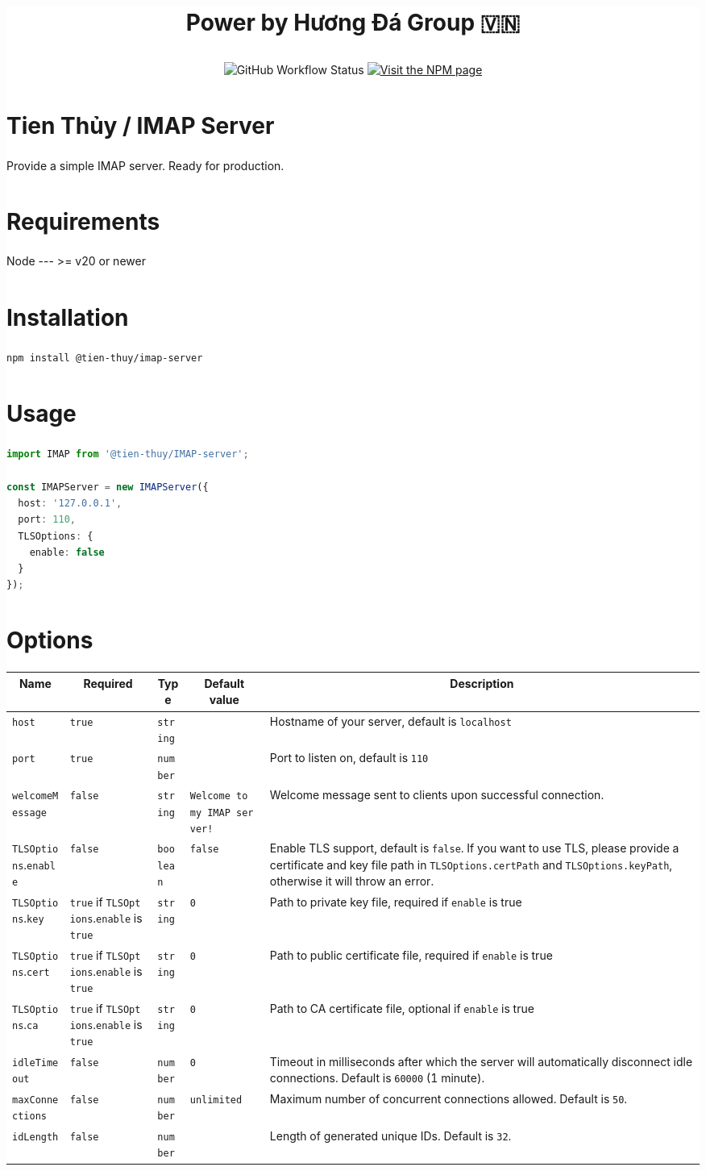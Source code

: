 # <p align="center">Power by Hương Đá Group 🇻🇳 </p>

<p align="center">
  <img alt="GitHub Workflow Status" src="https://img.shields.io/github/actions/workflow/status/tien-thuy/IMAP-server/tests.yml"/>
  <a href="https://www.npmjs.com/package/lexical">
    <img alt="Visit the NPM page" src="https://img.shields.io/npm/v/@tien-thuy/IMAP-server"/>
  </a>
</p>

# Tien Thủy / IMAP Server

Provide a simple IMAP server. Ready for production.

# Requirements

Node --- >= v20 or newer

# Installation

```bash
npm install @tien-thuy/imap-server
```

# Usage

```typescript
import IMAP from '@tien-thuy/IMAP-server';

const IMAPServer = new IMAPServer({
  host: '127.0.0.1',
  port: 110,
  TLSOptions: {
    enable: false
  }
});
```

# Options

| Name                  | Required                                  | Type       | Default value                | Description                                                                                                                                                                                         |
|-----------------------|-------------------------------------------|------------|------------------------------|-----------------------------------------------------------------------------------------------------------------------------------------------------------------------------------------------------|
| `host`                | `true`                                    | `string`   |                              | Hostname of your server, default is `localhost`                                                                                                                                                     |
| `port`                | `true`                                    | `number`   |                              | Port to listen on, default is `110`                                                                                                                                                                 |
| `welcomeMessage`      | `false`                                   | `string`   | `Welcome to my IMAP server!` | Welcome message sent to clients upon successful connection.                                                                                                                                         |
| `TLSOptions`.`enable` | `false`                                   | `boolean`  | `false`                      | Enable TLS support, default is `false`. If you want to use TLS, please provide a certificate and key file path in `TLSOptions.certPath` and `TLSOptions.keyPath`, otherwise it will throw an error. |
| `TLSOptions`.`key`    | `true` if `TLSOptions`.`enable` is `true` | `string`   | `0`                          | Path to private key file, required if `enable` is true                                                                                                                                              |
| `TLSOptions`.`cert`   | `true` if `TLSOptions`.`enable` is `true` | `string`   | `0`                          | Path to public certificate file, required if `enable` is true                                                                                                                                       |
| `TLSOptions`.`ca`     | `true` if `TLSOptions`.`enable` is `true` | `string`   | `0`                          | Path to CA certificate file, optional if `enable` is true                                                                                                                                           |
| `idleTimeout`         | `false`                                   | `number`   | `0`                          | Timeout in milliseconds after which the server will automatically disconnect idle connections. Default is `60000` (1 minute).                                                                       |
| `maxConnections`      | `false`                                   | `number`   | `unlimited`                  | Maximum number of concurrent connections allowed. Default is `50`.                                                                                                                                  |
| `idLength`            | `false`                                   | `number`   |                              | Length of generated unique IDs. Default is `32`.                                                                                                                                                    |